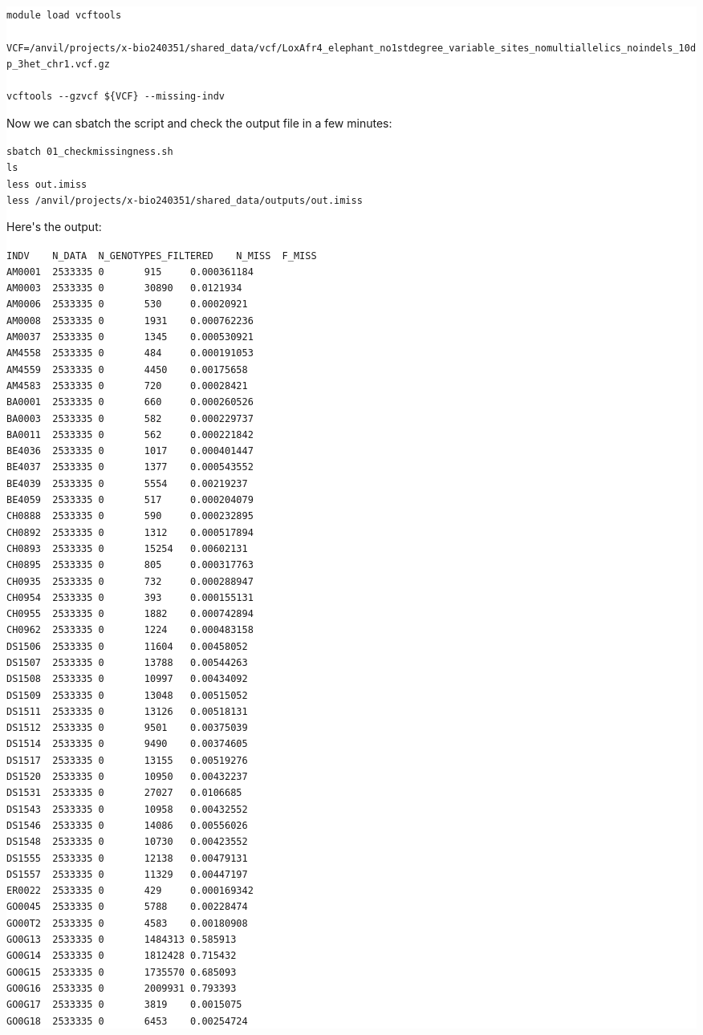 ```
module load vcftools

VCF=/anvil/projects/x-bio240351/shared_data/vcf/LoxAfr4_elephant_no1stdegree_variable_sites_nomultiallelics_noindels_10dp_3het_chr1.vcf.gz

vcftools --gzvcf ${VCF} --missing-indv
```
Now we can sbatch the script and check the output file in a few minutes: 
```
sbatch 01_checkmissingness.sh
ls
less out.imiss
less /anvil/projects/x-bio240351/shared_data/outputs/out.imiss
```
Here's the output: 
```
INDV    N_DATA  N_GENOTYPES_FILTERED    N_MISS  F_MISS
AM0001  2533335 0       915     0.000361184
AM0003  2533335 0       30890   0.0121934
AM0006  2533335 0       530     0.00020921
AM0008  2533335 0       1931    0.000762236
AM0037  2533335 0       1345    0.000530921
AM4558  2533335 0       484     0.000191053
AM4559  2533335 0       4450    0.00175658
AM4583  2533335 0       720     0.00028421
BA0001  2533335 0       660     0.000260526
BA0003  2533335 0       582     0.000229737
BA0011  2533335 0       562     0.000221842
BE4036  2533335 0       1017    0.000401447
BE4037  2533335 0       1377    0.000543552
BE4039  2533335 0       5554    0.00219237
BE4059  2533335 0       517     0.000204079
CH0888  2533335 0       590     0.000232895
CH0892  2533335 0       1312    0.000517894
CH0893  2533335 0       15254   0.00602131
CH0895  2533335 0       805     0.000317763
CH0935  2533335 0       732     0.000288947
CH0954  2533335 0       393     0.000155131
CH0955  2533335 0       1882    0.000742894
CH0962  2533335 0       1224    0.000483158
DS1506  2533335 0       11604   0.00458052
DS1507  2533335 0       13788   0.00544263
DS1508  2533335 0       10997   0.00434092
DS1509  2533335 0       13048   0.00515052
DS1511  2533335 0       13126   0.00518131
DS1512  2533335 0       9501    0.00375039
DS1514  2533335 0       9490    0.00374605
DS1517  2533335 0       13155   0.00519276
DS1520  2533335 0       10950   0.00432237
DS1531  2533335 0       27027   0.0106685
DS1543  2533335 0       10958   0.00432552
DS1546  2533335 0       14086   0.00556026
DS1548  2533335 0       10730   0.00423552
DS1555  2533335 0       12138   0.00479131
DS1557  2533335 0       11329   0.00447197
ER0022  2533335 0       429     0.000169342
GO0045  2533335 0       5788    0.00228474
GO00T2  2533335 0       4583    0.00180908
GO0G13  2533335 0       1484313 0.585913
GO0G14  2533335 0       1812428 0.715432
GO0G15  2533335 0       1735570 0.685093
GO0G16  2533335 0       2009931 0.793393
GO0G17  2533335 0       3819    0.0015075
GO0G18  2533335 0       6453    0.00254724
```